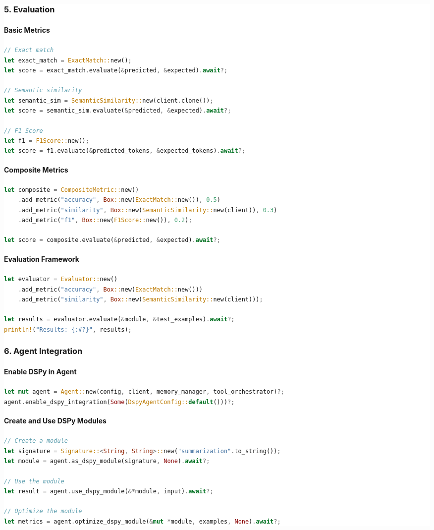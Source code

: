 ### 5. Evaluation

#### Basic Metrics
```rust
// Exact match
let exact_match = ExactMatch::new();
let score = exact_match.evaluate(&predicted, &expected).await?;

// Semantic similarity
let semantic_sim = SemanticSimilarity::new(client.clone());
let score = semantic_sim.evaluate(&predicted, &expected).await?;

// F1 Score
let f1 = F1Score::new();
let score = f1.evaluate(&predicted_tokens, &expected_tokens).await?;
```

#### Composite Metrics
```rust
let composite = CompositeMetric::new()
    .add_metric("accuracy", Box::new(ExactMatch::new()), 0.5)
    .add_metric("similarity", Box::new(SemanticSimilarity::new(client)), 0.3)
    .add_metric("f1", Box::new(F1Score::new()), 0.2);

let score = composite.evaluate(&predicted, &expected).await?;
```

#### Evaluation Framework
```rust
let evaluator = Evaluator::new()
    .add_metric("accuracy", Box::new(ExactMatch::new()))
    .add_metric("similarity", Box::new(SemanticSimilarity::new(client)));

let results = evaluator.evaluate(&module, &test_examples).await?;
println!("Results: {:#?}", results);
```

### 6. Agent Integration

#### Enable DSPy in Agent
```rust
let mut agent = Agent::new(config, client, memory_manager, tool_orchestrator)?;
agent.enable_dspy_integration(Some(DspyAgentConfig::default()))?;
```

#### Create and Use DSPy Modules
```rust
// Create a module
let signature = Signature::<String, String>::new("summarization".to_string());
let module = agent.as_dspy_module(signature, None).await?;

// Use the module
let result = agent.use_dspy_module(&*module, input).await?;

// Optimize the module
let metrics = agent.optimize_dspy_module(&mut *module, examples, None).await?;
```
